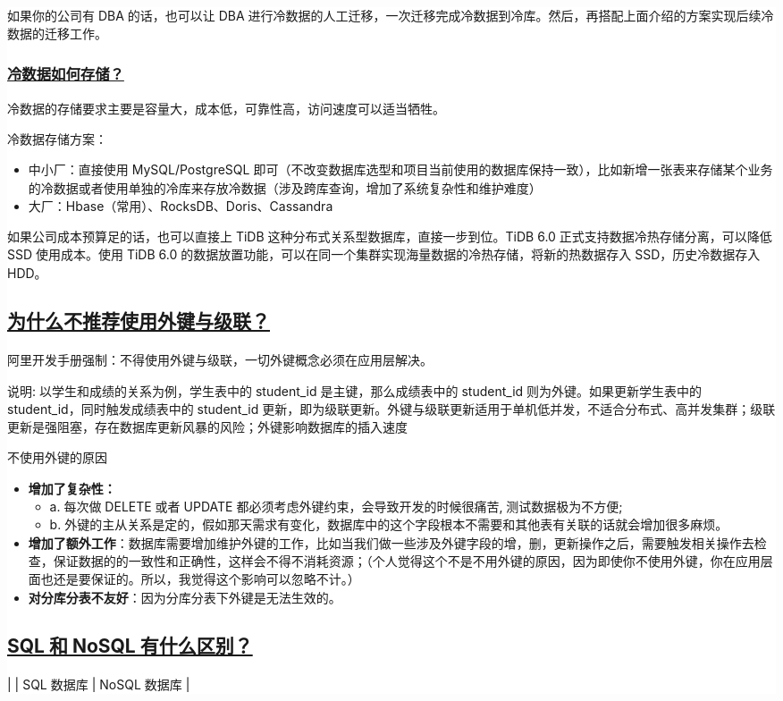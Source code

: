 如果你的公司有 DBA 的话，也可以让 DBA 进行冷数据的人工迁移，一次迁移完成冷数据到冷库。然后，再搭配上面介绍的方案实现后续冷数据的迁移工作。

### [冷数据如何存储？](https://javaguide.cn/high-performance/data-cold-hot-separation.html#冷数据如何存储)

冷数据的存储要求主要是容量大，成本低，可靠性高，访问速度可以适当牺牲。

冷数据存储方案：

- 中小厂：直接使用 MySQL/PostgreSQL 即可（不改变数据库选型和项目当前使用的数据库保持一致），比如新增一张表来存储某个业务的冷数据或者使用单独的冷库来存放冷数据（涉及跨库查询，增加了系统复杂性和维护难度）
- 大厂：Hbase（常用）、RocksDB、Doris、Cassandra

如果公司成本预算足的话，也可以直接上 TiDB 这种分布式关系型数据库，直接一步到位。TiDB 6.0 正式支持数据冷热存储分离，可以降低 SSD 使用成本。使用 TiDB 6.0 的数据放置功能，可以在同一个集群实现海量数据的冷热存储，将新的热数据存入 SSD，历史冷数据存入 HDD。

## [为什么不推荐使用外键与级联？](https://javaguide.cn/database/basis.html#为什么不推荐使用外键与级联)

阿里开发手册强制：不得使用外键与级联，一切外键概念必须在应用层解决。

说明: 以学生和成绩的关系为例，学生表中的 student_id 是主键，那么成绩表中的 student_id 则为外键。如果更新学生表中的 student_id，同时触发成绩表中的 student_id 更新，即为级联更新。外键与级联更新适用于单机低并发，不适合分布式、高并发集群；级联更新是强阻塞，存在数据库更新风暴的风险；外键影响数据库的插入速度

不使用外键的原因

- **增加了复杂性：**
  -  a. 每次做 DELETE 或者 UPDATE 都必须考虑外键约束，会导致开发的时候很痛苦, 测试数据极为不方便;
  -  b. 外键的主从关系是定的，假如那天需求有变化，数据库中的这个字段根本不需要和其他表有关联的话就会增加很多麻烦。
- **增加了额外工作**：数据库需要增加维护外键的工作，比如当我们做一些涉及外键字段的增，删，更新操作之后，需要触发相关操作去检查，保证数据的的一致性和正确性，这样会不得不消耗资源；（个人觉得这个不是不用外键的原因，因为即使你不使用外键，你在应用层面也还是要保证的。所以，我觉得这个影响可以忽略不计。）
- **对分库分表不友好**：因为分库分表下外键是无法生效的。

## [SQL 和 NoSQL 有什么区别？](#sql-和-nosql-有什么区别)

|              | SQL 数据库                                                   | NoSQL 数据库                                                 |

